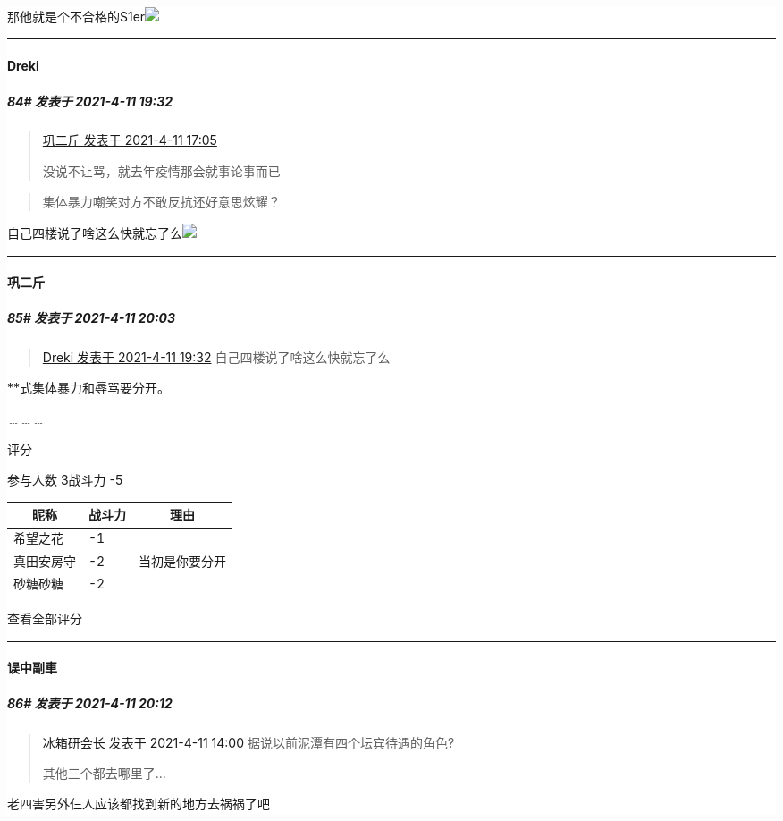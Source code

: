 那他就是个不合格的S1er<img src="https://static.saraba1st.com/image/smiley/face2017/067.png" referrerpolicy="no-referrer">


*****

####  Dreki  
##### 84#       发表于 2021-4-11 19:32


<blockquote><a href="httphttps://bbs.saraba1st.com/2b/forum.php?mod=redirect&amp;goto=findpost&amp;pid=50904508&amp;ptid=1998397" target="_blank">巩二斤 发表于 2021-4-11 17:05</a>

没说不让骂，就去年疫情那会就事论事而已</blockquote><blockquote>集体暴力嘲笑对方不敢反抗还好意思炫耀？</blockquote>
自己四楼说了啥这么快就忘了么<img src="https://static.saraba1st.com/image/smiley/face2017/066.png" referrerpolicy="no-referrer">


*****

####  巩二斤  
##### 85#       发表于 2021-4-11 20:03


<blockquote><a href="httphttps://bbs.saraba1st.com/2b/forum.php?mod=redirect&amp;goto=findpost&amp;pid=50905760&amp;ptid=1998397" target="_blank">Dreki 发表于 2021-4-11 19:32</a>
自己四楼说了啥这么快就忘了么</blockquote>
**式集体暴力和辱骂要分开。


﹍﹍﹍

评分


 参与人数 3战斗力 -5

|昵称|战斗力|理由|
|----|---|---|
| 希望之花|-1||
| 真田安房守|-2|当初是你要分开|
| 砂糖砂糖|-2||


查看全部评分


*****

####  误中副車  
##### 86#       发表于 2021-4-11 20:12


<blockquote><a href="httphttps://bbs.saraba1st.com/2b/forum.php?mod=redirect&amp;goto=findpost&amp;pid=50903035&amp;ptid=1998397" target="_blank">冰箱研会长 发表于 2021-4-11 14:00</a>
据说以前泥潭有四个坛宾待遇的角色?

其他三个都去哪里了...</blockquote>
老四害另外仨人应该都找到新的地方去祸祸了吧
